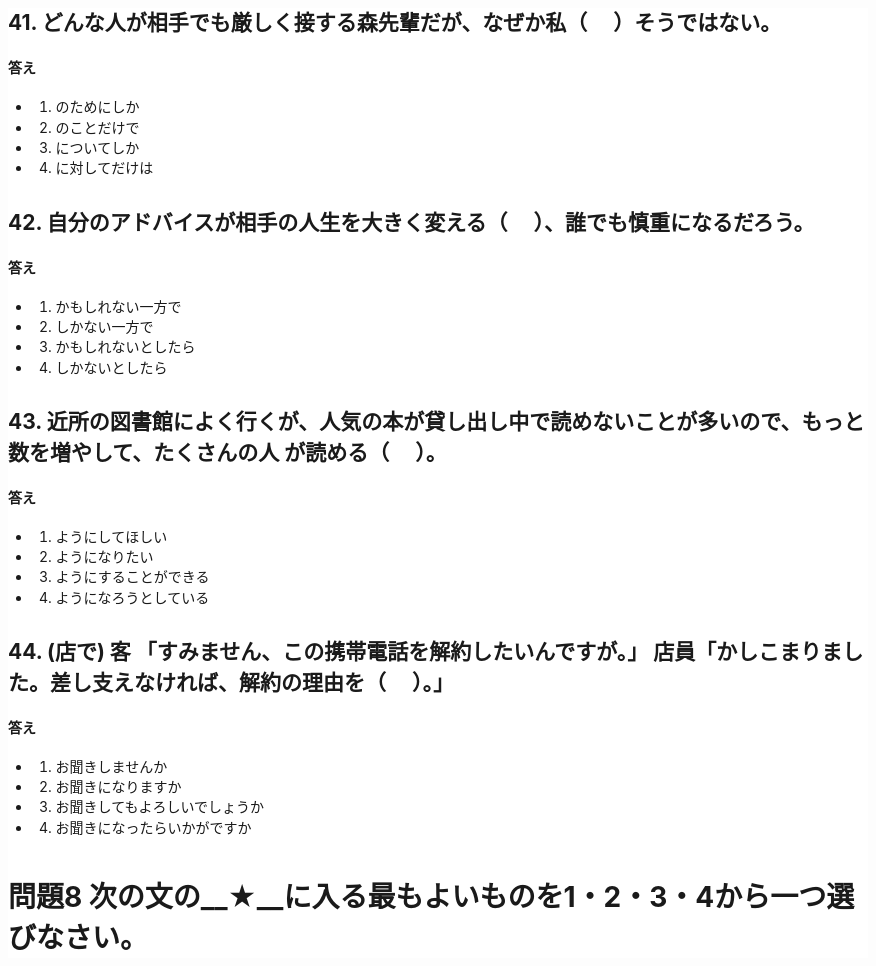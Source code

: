 ## 41. どんな人が相手でも厳しく接する森先輩だが、なぜか私（　 ）そうではない。

#### 答え

- 1) のためにしか

- 2) のことだけで

- 3) についてしか

- 4) に対してだけは



## 42. 自分のアドバイスが相手の人生を大きく変える（　 ）、誰でも慎重になるだろう。

#### 答え

- 1) かもしれない一方で

- 2) しかない一方で

- 3) かもしれないとしたら

- 4) しかないとしたら



## 43. 近所の図書館によく行くが、人気の本が貸し出し中で読めないことが多いので、もっと数を増やして、たくさんの人 が読める（　 ）。

#### 答え

- 1) ようにしてほしい

- 2) ようになりたい

- 3) ようにすることができる

- 4) ようになろうとしている



## 44. (店で) 客 「すみません、この携帯電話を解約したいんですが。」 店員「かしこまりました。差し支えなければ、解約の理由を（　 ）。」

#### 答え

- 1) お聞きしませんか

- 2) お聞きになりますか

- 3) お聞きしてもよろしいでしょうか

- 4) お聞きになったらいかがですか



# 問題8 次の文の__★__に入る最もよいものを1・2・3・4から一つ選びなさい。
